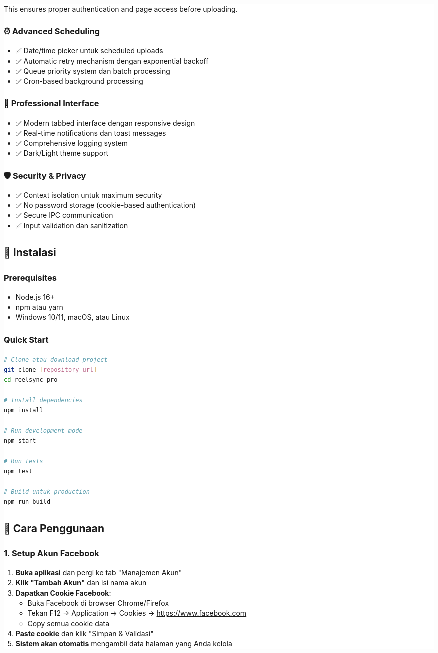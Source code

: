 This ensures proper authentication and page access before uploading.

### ⏰ **Advanced Scheduling**
- ✅ Date/time picker untuk scheduled uploads
- ✅ Automatic retry mechanism dengan exponential backoff
- ✅ Queue priority system dan batch processing
- ✅ Cron-based background processing

### 🔧 **Professional Interface**
- ✅ Modern tabbed interface dengan responsive design
- ✅ Real-time notifications dan toast messages
- ✅ Comprehensive logging system
- ✅ Dark/Light theme support

### 🛡️ **Security & Privacy**
- ✅ Context isolation untuk maximum security
- ✅ No password storage (cookie-based authentication)
- ✅ Secure IPC communication
- ✅ Input validation dan sanitization

## 🚀 Instalasi

### Prerequisites
- Node.js 16+
- npm atau yarn
- Windows 10/11, macOS, atau Linux

### Quick Start
```bash
# Clone atau download project
git clone [repository-url]
cd reelsync-pro

# Install dependencies
npm install

# Run development mode
npm start

# Run tests
npm test

# Build untuk production
npm run build
```

## 📖 Cara Penggunaan

### 1. Setup Akun Facebook
1. **Buka aplikasi** dan pergi ke tab "Manajemen Akun"
2. **Klik "Tambah Akun"** dan isi nama akun
3. **Dapatkan Cookie Facebook**:
   - Buka Facebook di browser Chrome/Firefox
   - Tekan F12 → Application → Cookies → https://www.facebook.com
   - Copy semua cookie data
4. **Paste cookie** dan klik "Simpan & Validasi"
5. **Sistem akan otomatis** mengambil data halaman yang Anda kelola
